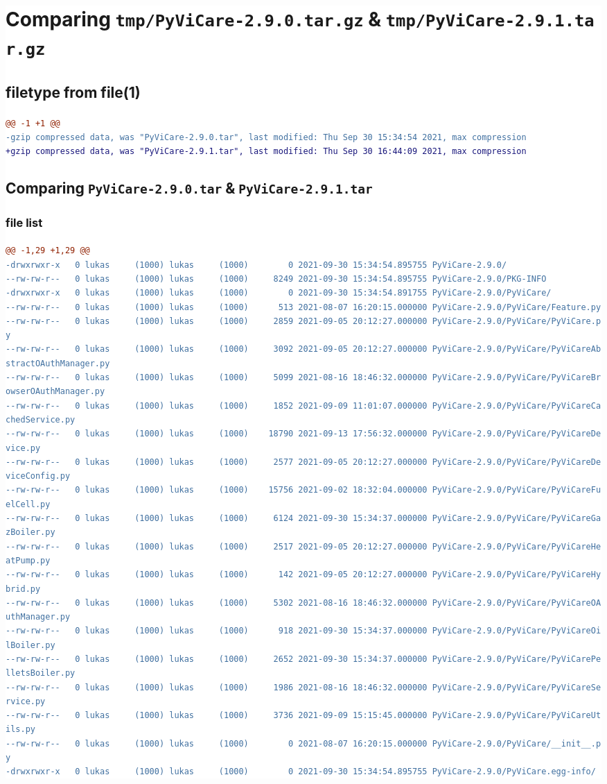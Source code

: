# Comparing `tmp/PyViCare-2.9.0.tar.gz` & `tmp/PyViCare-2.9.1.tar.gz`

## filetype from file(1)

```diff
@@ -1 +1 @@
-gzip compressed data, was "PyViCare-2.9.0.tar", last modified: Thu Sep 30 15:34:54 2021, max compression
+gzip compressed data, was "PyViCare-2.9.1.tar", last modified: Thu Sep 30 16:44:09 2021, max compression
```

## Comparing `PyViCare-2.9.0.tar` & `PyViCare-2.9.1.tar`

### file list

```diff
@@ -1,29 +1,29 @@
-drwxrwxr-x   0 lukas     (1000) lukas     (1000)        0 2021-09-30 15:34:54.895755 PyViCare-2.9.0/
--rw-rw-r--   0 lukas     (1000) lukas     (1000)     8249 2021-09-30 15:34:54.895755 PyViCare-2.9.0/PKG-INFO
-drwxrwxr-x   0 lukas     (1000) lukas     (1000)        0 2021-09-30 15:34:54.891755 PyViCare-2.9.0/PyViCare/
--rw-rw-r--   0 lukas     (1000) lukas     (1000)      513 2021-08-07 16:20:15.000000 PyViCare-2.9.0/PyViCare/Feature.py
--rw-rw-r--   0 lukas     (1000) lukas     (1000)     2859 2021-09-05 20:12:27.000000 PyViCare-2.9.0/PyViCare/PyViCare.py
--rw-rw-r--   0 lukas     (1000) lukas     (1000)     3092 2021-09-05 20:12:27.000000 PyViCare-2.9.0/PyViCare/PyViCareAbstractOAuthManager.py
--rw-rw-r--   0 lukas     (1000) lukas     (1000)     5099 2021-08-16 18:46:32.000000 PyViCare-2.9.0/PyViCare/PyViCareBrowserOAuthManager.py
--rw-rw-r--   0 lukas     (1000) lukas     (1000)     1852 2021-09-09 11:01:07.000000 PyViCare-2.9.0/PyViCare/PyViCareCachedService.py
--rw-rw-r--   0 lukas     (1000) lukas     (1000)    18790 2021-09-13 17:56:32.000000 PyViCare-2.9.0/PyViCare/PyViCareDevice.py
--rw-rw-r--   0 lukas     (1000) lukas     (1000)     2577 2021-09-05 20:12:27.000000 PyViCare-2.9.0/PyViCare/PyViCareDeviceConfig.py
--rw-rw-r--   0 lukas     (1000) lukas     (1000)    15756 2021-09-02 18:32:04.000000 PyViCare-2.9.0/PyViCare/PyViCareFuelCell.py
--rw-rw-r--   0 lukas     (1000) lukas     (1000)     6124 2021-09-30 15:34:37.000000 PyViCare-2.9.0/PyViCare/PyViCareGazBoiler.py
--rw-rw-r--   0 lukas     (1000) lukas     (1000)     2517 2021-09-05 20:12:27.000000 PyViCare-2.9.0/PyViCare/PyViCareHeatPump.py
--rw-rw-r--   0 lukas     (1000) lukas     (1000)      142 2021-09-05 20:12:27.000000 PyViCare-2.9.0/PyViCare/PyViCareHybrid.py
--rw-rw-r--   0 lukas     (1000) lukas     (1000)     5302 2021-08-16 18:46:32.000000 PyViCare-2.9.0/PyViCare/PyViCareOAuthManager.py
--rw-rw-r--   0 lukas     (1000) lukas     (1000)      918 2021-09-30 15:34:37.000000 PyViCare-2.9.0/PyViCare/PyViCareOilBoiler.py
--rw-rw-r--   0 lukas     (1000) lukas     (1000)     2652 2021-09-30 15:34:37.000000 PyViCare-2.9.0/PyViCare/PyViCarePelletsBoiler.py
--rw-rw-r--   0 lukas     (1000) lukas     (1000)     1986 2021-08-16 18:46:32.000000 PyViCare-2.9.0/PyViCare/PyViCareService.py
--rw-rw-r--   0 lukas     (1000) lukas     (1000)     3736 2021-09-09 15:15:45.000000 PyViCare-2.9.0/PyViCare/PyViCareUtils.py
--rw-rw-r--   0 lukas     (1000) lukas     (1000)        0 2021-08-07 16:20:15.000000 PyViCare-2.9.0/PyViCare/__init__.py
-drwxrwxr-x   0 lukas     (1000) lukas     (1000)        0 2021-09-30 15:34:54.895755 PyViCare-2.9.0/PyViCare.egg-info/
```